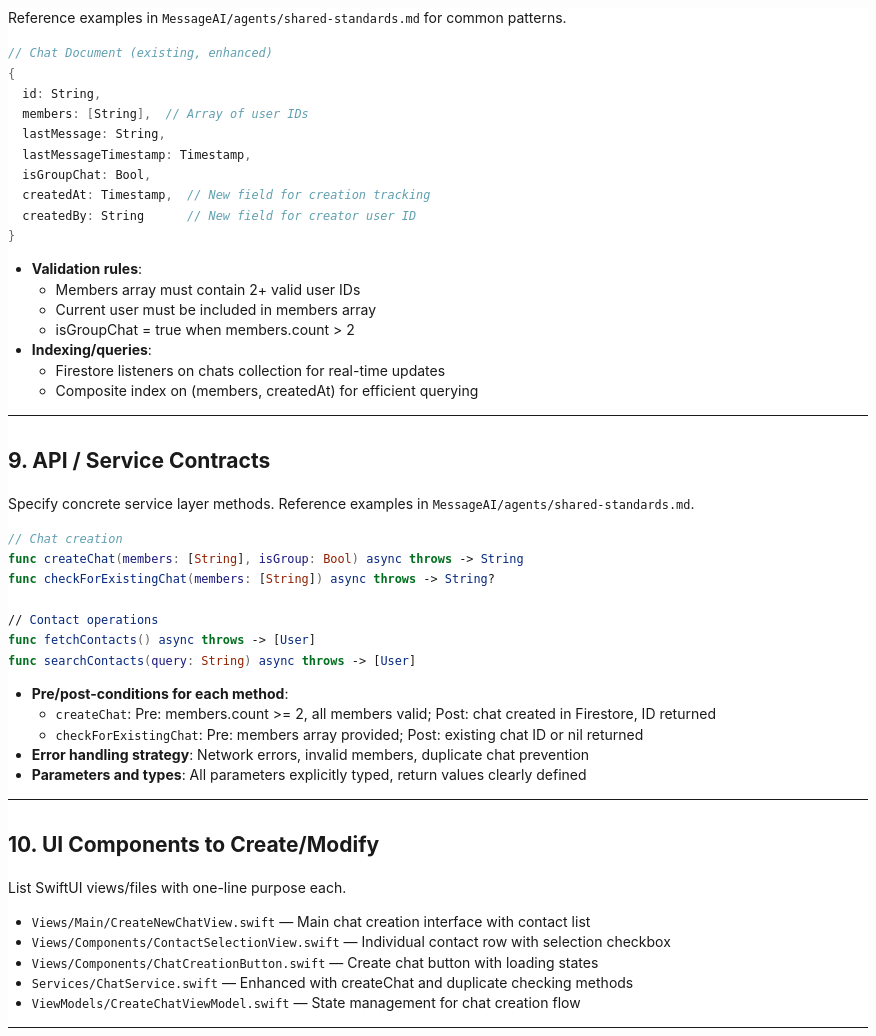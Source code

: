 Reference examples in `MessageAI/agents/shared-standards.md` for common patterns.

```swift
// Chat Document (existing, enhanced)
{
  id: String,
  members: [String],  // Array of user IDs
  lastMessage: String,
  lastMessageTimestamp: Timestamp,
  isGroupChat: Bool,
  createdAt: Timestamp,  // New field for creation tracking
  createdBy: String      // New field for creator user ID
}
```

- **Validation rules**: 
  - Members array must contain 2+ valid user IDs
  - Current user must be included in members array
  - isGroupChat = true when members.count > 2
- **Indexing/queries**: 
  - Firestore listeners on chats collection for real-time updates
  - Composite index on (members, createdAt) for efficient querying

---

## 9. API / Service Contracts

Specify concrete service layer methods. Reference examples in `MessageAI/agents/shared-standards.md`.

```swift
// Chat creation
func createChat(members: [String], isGroup: Bool) async throws -> String
func checkForExistingChat(members: [String]) async throws -> String?

// Contact operations
func fetchContacts() async throws -> [User]
func searchContacts(query: String) async throws -> [User]
```

- **Pre/post-conditions for each method**:
  - `createChat`: Pre: members.count >= 2, all members valid; Post: chat created in Firestore, ID returned
  - `checkForExistingChat`: Pre: members array provided; Post: existing chat ID or nil returned
- **Error handling strategy**: Network errors, invalid members, duplicate chat prevention
- **Parameters and types**: All parameters explicitly typed, return values clearly defined

---

## 10. UI Components to Create/Modify

List SwiftUI views/files with one-line purpose each.

- `Views/Main/CreateNewChatView.swift` — Main chat creation interface with contact list
- `Views/Components/ContactSelectionView.swift` — Individual contact row with selection checkbox
- `Views/Components/ChatCreationButton.swift` — Create chat button with loading states
- `Services/ChatService.swift` — Enhanced with createChat and duplicate checking methods
- `ViewModels/CreateChatViewModel.swift` — State management for chat creation flow

---